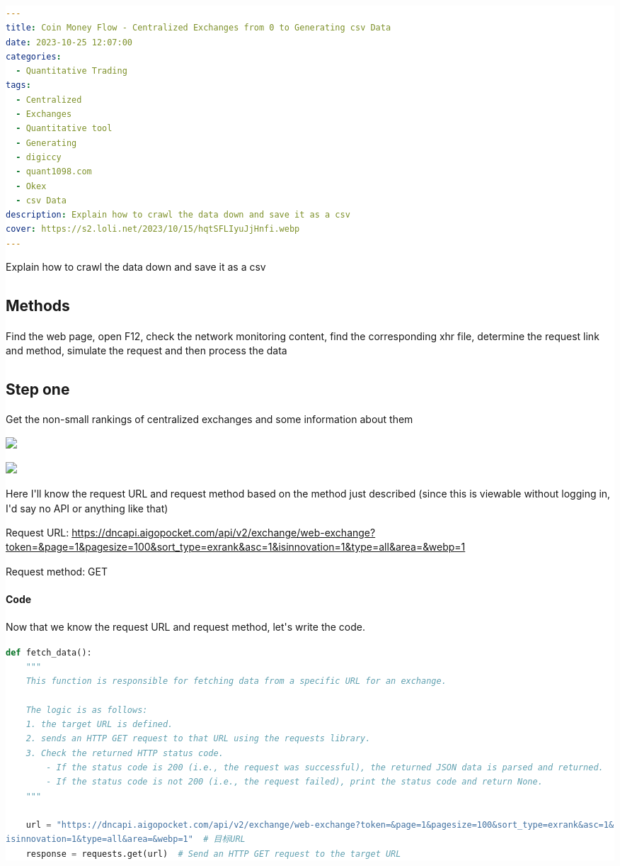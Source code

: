 ```yaml
---
title: Coin Money Flow - Centralized Exchanges from 0 to Generating csv Data
date: 2023-10-25 12:07:00
categories:
  - Quantitative Trading
tags:
  - Centralized
  - Exchanges
  - Quantitative tool
  - Generating
  - digiccy
  - quant1098.com
  - Okex
  - csv Data
description: Explain how to crawl the data down and save it as a csv
cover: https://s2.loli.net/2023/10/15/hqtSFLIyuJjHnfi.webp
---
```


Explain how to crawl the data down and save it as a csv

## Methods

Find the web page, open F12, check the network monitoring content, find the corresponding xhr file, determine the request link and method, simulate the request and then process the data

## Step one

Get the non-small rankings of centralized exchanges and some information about them

![](https://github.com/zqwuming/blogimage/blob/main/img/Mq3IH54kS62t4kfcDQQ3fwqGxaTcVItTStue6yNo.png?raw=true)

![](https://s2.loli.net/2023/10/25/3HDhG1QgEu5zUIb.png)

Here I'll know the request URL and request method based on the method just described (since this is viewable without logging in, I'd say no API or anything like that)

Request URL: https://dncapi.aigopocket.com/api/v2/exchange/web-exchange?token=&page=1&pagesize=100&sort_type=exrank&asc=1&isinnovation=1&type=all&area=&webp=1

Request method: GET

#### Code

Now that we know the request URL and request method, let's write the code.

```python
def fetch_data():
    """
    This function is responsible for fetching data from a specific URL for an exchange.

    The logic is as follows:
    1. the target URL is defined.
    2. sends an HTTP GET request to that URL using the requests library.
    3. Check the returned HTTP status code.
        - If the status code is 200 (i.e., the request was successful), the returned JSON data is parsed and returned.
        - If the status code is not 200 (i.e., the request failed), print the status code and return None.
    """

    url = "https://dncapi.aigopocket.com/api/v2/exchange/web-exchange?token=&page=1&pagesize=100&sort_type=exrank&asc=1&isinnovation=1&type=all&area=&webp=1"  # 目标URL
    response = requests.get(url)  # Send an HTTP GET request to the target URL

```